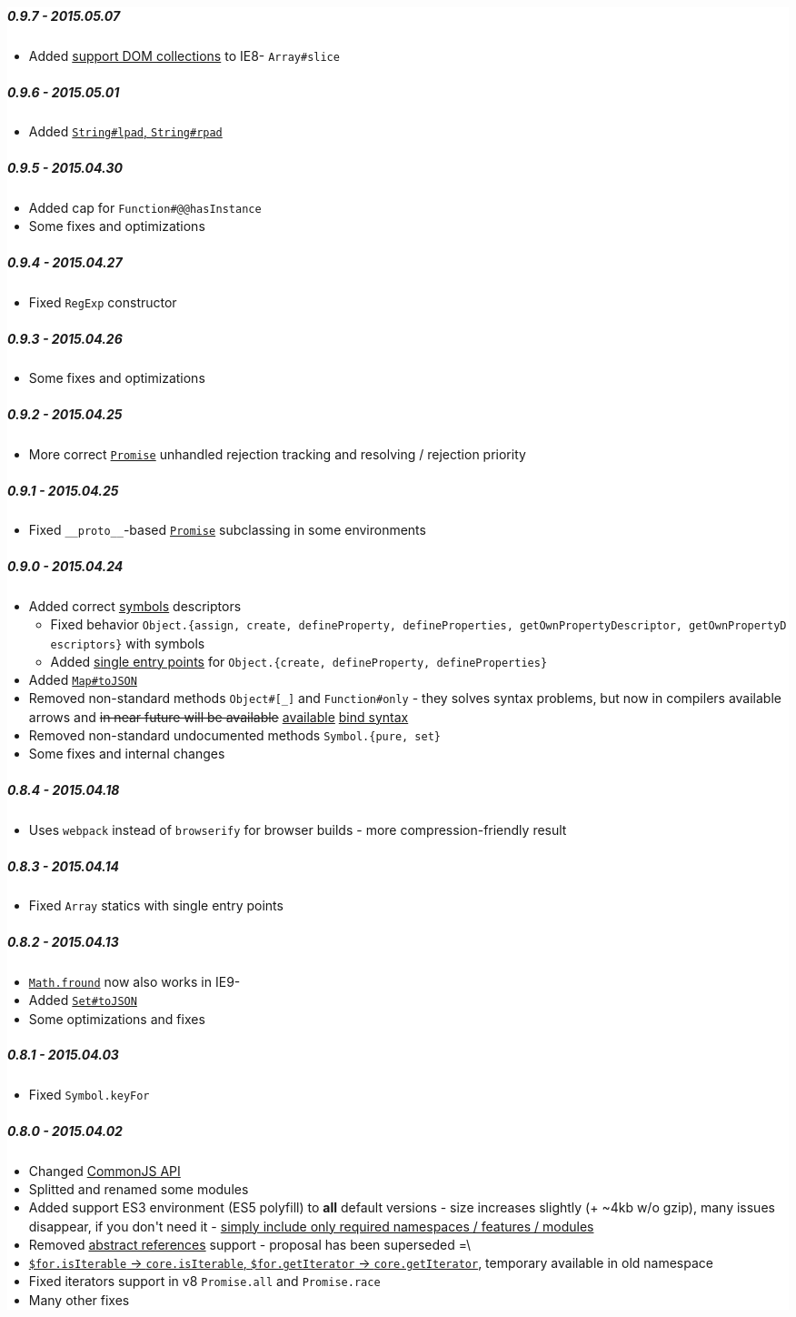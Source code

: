 ##### 0.9.7 - 2015.05.07
* Added [support DOM collections](https://developer.mozilla.org/en-US/docs/Web/JavaScript/Reference/Global_Objects/Array/slice#Streamlining_cross-browser_behavior) to IE8- `Array#slice`

##### 0.9.6 - 2015.05.01
* Added [`String#lpad`, `String#rpad`](https://github.com/zloirock/core-js/#ecmascript-7-proposals)

##### 0.9.5 - 2015.04.30
* Added cap for `Function#@@hasInstance`
* Some fixes and optimizations

##### 0.9.4 - 2015.04.27
* Fixed `RegExp` constructor

##### 0.9.3 - 2015.04.26
* Some fixes and optimizations

##### 0.9.2 - 2015.04.25
* More correct [`Promise`](https://github.com/zloirock/core-js/#ecmascript-6-promise) unhandled rejection tracking and resolving / rejection priority

##### 0.9.1 - 2015.04.25
* Fixed `__proto__`-based [`Promise`](https://github.com/zloirock/core-js/#ecmascript-6-promise) subclassing in some environments

##### 0.9.0 - 2015.04.24
* Added correct [symbols](https://github.com/zloirock/core-js/#ecmascript-6-symbol) descriptors
  * Fixed behavior `Object.{assign, create, defineProperty, defineProperties, getOwnPropertyDescriptor, getOwnPropertyDescriptors}` with symbols
  * Added [single entry points](https://github.com/zloirock/core-js/#commonjs) for `Object.{create, defineProperty, defineProperties}`
* Added [`Map#toJSON`](https://github.com/zloirock/core-js/#ecmascript-7-proposals)
* Removed non-standard methods `Object#[_]` and `Function#only` - they solves syntax problems, but now in compilers available arrows and ~~in near future will be available~~ [available](http://babeljs.io/blog/2015/05/14/function-bind/) [bind syntax](https://github.com/zenparsing/es-function-bind)
* Removed non-standard undocumented methods `Symbol.{pure, set}`
* Some fixes and internal changes

##### 0.8.4 - 2015.04.18
* Uses `webpack` instead of `browserify` for browser builds - more compression-friendly result

##### 0.8.3 - 2015.04.14
* Fixed `Array` statics with single entry points

##### 0.8.2 - 2015.04.13
* [`Math.fround`](https://github.com/zloirock/core-js/#ecmascript-6-math) now also works in IE9-
* Added [`Set#toJSON`](https://github.com/zloirock/core-js/#ecmascript-7-proposals)
* Some optimizations and fixes

##### 0.8.1 - 2015.04.03
* Fixed `Symbol.keyFor`

##### 0.8.0 - 2015.04.02
* Changed [CommonJS API](https://github.com/zloirock/core-js/#commonjs)
* Splitted and renamed some modules
* Added support ES3 environment (ES5 polyfill) to **all** default versions - size increases slightly (+ ~4kb w/o gzip), many issues disappear, if you don't need it - [simply include only required namespaces / features / modules](https://github.com/zloirock/core-js/#commonjs)
* Removed [abstract references](https://github.com/zenparsing/es-abstract-refs) support - proposal has been superseded =\
* [`$for.isIterable` -> `core.isIterable`, `$for.getIterator` -> `core.getIterator`](https://github.com/zloirock/core-js/#ecmascript-6-iterators), temporary available in old namespace
* Fixed iterators support in v8 `Promise.all` and `Promise.race`
* Many other fixes
